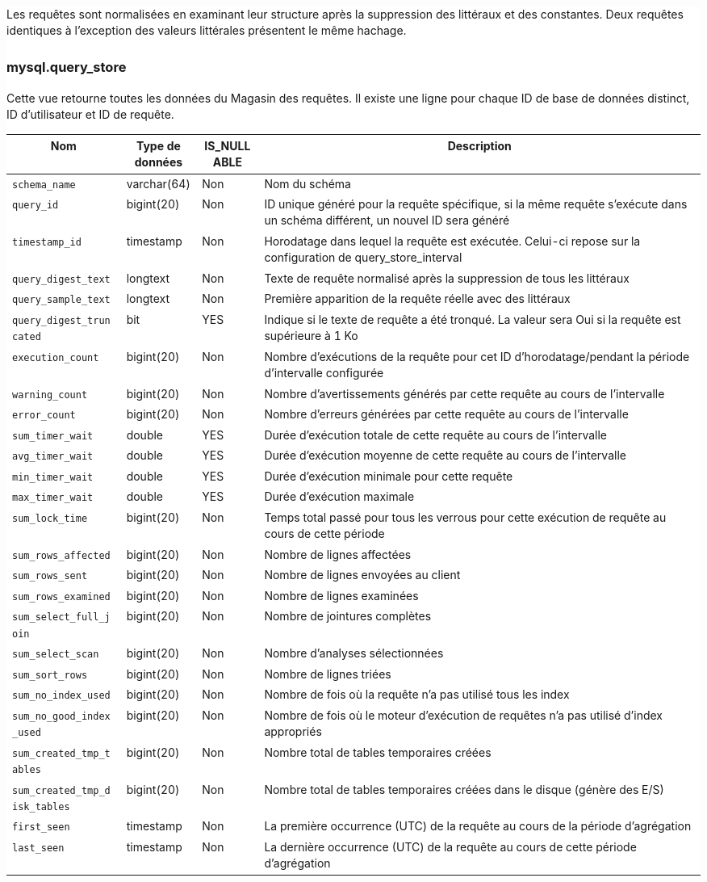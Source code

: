 Les requêtes sont normalisées en examinant leur structure après la suppression des littéraux et des constantes. Deux requêtes identiques à l’exception des valeurs littérales présentent le même hachage.

### <a name="mysqlquery_store"></a>mysql.query_store

Cette vue retourne toutes les données du Magasin des requêtes. Il existe une ligne pour chaque ID de base de données distinct, ID d’utilisateur et ID de requête.

| **Nom** | **Type de données** | **IS_NULLABLE** | **Description** |
|---|---|---|---|
| `schema_name`| varchar(64) | Non | Nom du schéma |
| `query_id`| bigint(20) | Non| ID unique généré pour la requête spécifique, si la même requête s’exécute dans un schéma différent, un nouvel ID sera généré |
| `timestamp_id` | timestamp| Non| Horodatage dans lequel la requête est exécutée. Celui-ci repose sur la configuration de query_store_interval|
| `query_digest_text`| longtext| Non| Texte de requête normalisé après la suppression de tous les littéraux|
| `query_sample_text` | longtext| Non| Première apparition de la requête réelle avec des littéraux|
| `query_digest_truncated` | bit| YES| Indique si le texte de requête a été tronqué. La valeur sera Oui si la requête est supérieure à 1 Ko|
| `execution_count` | bigint(20)| Non| Nombre d’exécutions de la requête pour cet ID d’horodatage/pendant la période d’intervalle configurée|
| `warning_count` | bigint(20)| Non| Nombre d’avertissements générés par cette requête au cours de l’intervalle|
| `error_count` | bigint(20)| Non| Nombre d’erreurs générées par cette requête au cours de l’intervalle|
| `sum_timer_wait` | double| YES| Durée d’exécution totale de cette requête au cours de l’intervalle|
| `avg_timer_wait` | double| YES| Durée d’exécution moyenne de cette requête au cours de l’intervalle|
| `min_timer_wait` | double| YES| Durée d’exécution minimale pour cette requête|
| `max_timer_wait` | double| YES| Durée d’exécution maximale|
| `sum_lock_time` | bigint(20)| Non| Temps total passé pour tous les verrous pour cette exécution de requête au cours de cette période|
| `sum_rows_affected` | bigint(20)| Non| Nombre de lignes affectées|
| `sum_rows_sent` | bigint(20)| Non| Nombre de lignes envoyées au client|
| `sum_rows_examined` | bigint(20)| Non| Nombre de lignes examinées|
| `sum_select_full_join` | bigint(20)| Non| Nombre de jointures complètes|
| `sum_select_scan` | bigint(20)| Non| Nombre d’analyses sélectionnées |
| `sum_sort_rows` | bigint(20)| Non| Nombre de lignes triées|
| `sum_no_index_used` | bigint(20)| Non| Nombre de fois où la requête n’a pas utilisé tous les index|
| `sum_no_good_index_used` | bigint(20)| Non| Nombre de fois où le moteur d’exécution de requêtes n’a pas utilisé d’index appropriés|
| `sum_created_tmp_tables` | bigint(20)| Non| Nombre total de tables temporaires créées|
| `sum_created_tmp_disk_tables` | bigint(20)| Non| Nombre total de tables temporaires créées dans le disque (génère des E/S)|
| `first_seen` | timestamp| Non| La première occurrence (UTC) de la requête au cours de la période d’agrégation|
| `last_seen` | timestamp| Non| La dernière occurrence (UTC) de la requête au cours de cette période d’agrégation|
